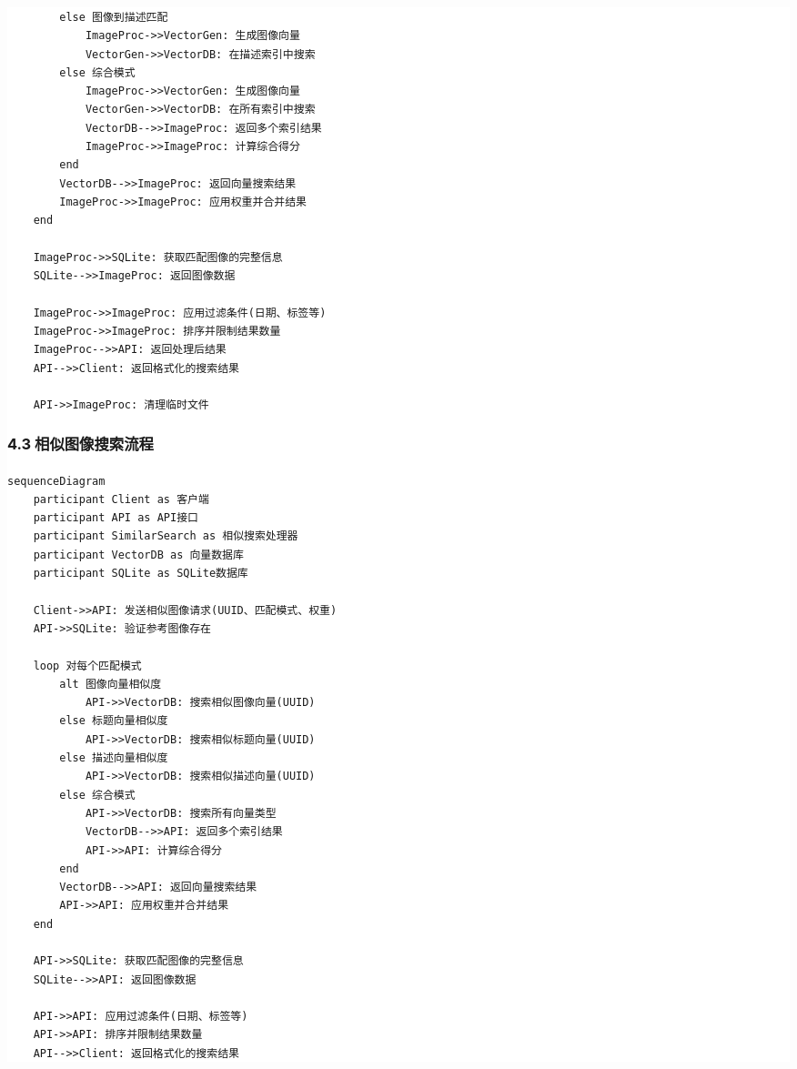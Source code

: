 ```mermaid
        else 图像到描述匹配
            ImageProc->>VectorGen: 生成图像向量
            VectorGen->>VectorDB: 在描述索引中搜索
        else 综合模式
            ImageProc->>VectorGen: 生成图像向量
            VectorGen->>VectorDB: 在所有索引中搜索
            VectorDB-->>ImageProc: 返回多个索引结果
            ImageProc->>ImageProc: 计算综合得分
        end
        VectorDB-->>ImageProc: 返回向量搜索结果
        ImageProc->>ImageProc: 应用权重并合并结果
    end
    
    ImageProc->>SQLite: 获取匹配图像的完整信息
    SQLite-->>ImageProc: 返回图像数据
    
    ImageProc->>ImageProc: 应用过滤条件(日期、标签等)
    ImageProc->>ImageProc: 排序并限制结果数量
    ImageProc-->>API: 返回处理后结果
    API-->>Client: 返回格式化的搜索结果
    
    API->>ImageProc: 清理临时文件
```

### 4.3 相似图像搜索流程

```mermaid
sequenceDiagram
    participant Client as 客户端
    participant API as API接口
    participant SimilarSearch as 相似搜索处理器
    participant VectorDB as 向量数据库
    participant SQLite as SQLite数据库
    
    Client->>API: 发送相似图像请求(UUID、匹配模式、权重)
    API->>SQLite: 验证参考图像存在
    
    loop 对每个匹配模式
        alt 图像向量相似度
            API->>VectorDB: 搜索相似图像向量(UUID)
        else 标题向量相似度
            API->>VectorDB: 搜索相似标题向量(UUID)
        else 描述向量相似度
            API->>VectorDB: 搜索相似描述向量(UUID)
        else 综合模式
            API->>VectorDB: 搜索所有向量类型
            VectorDB-->>API: 返回多个索引结果
            API->>API: 计算综合得分
        end
        VectorDB-->>API: 返回向量搜索结果
        API->>API: 应用权重并合并结果
    end
    
    API->>SQLite: 获取匹配图像的完整信息
    SQLite-->>API: 返回图像数据
    
    API->>API: 应用过滤条件(日期、标签等)
    API->>API: 排序并限制结果数量
    API-->>Client: 返回格式化的搜索结果
```
